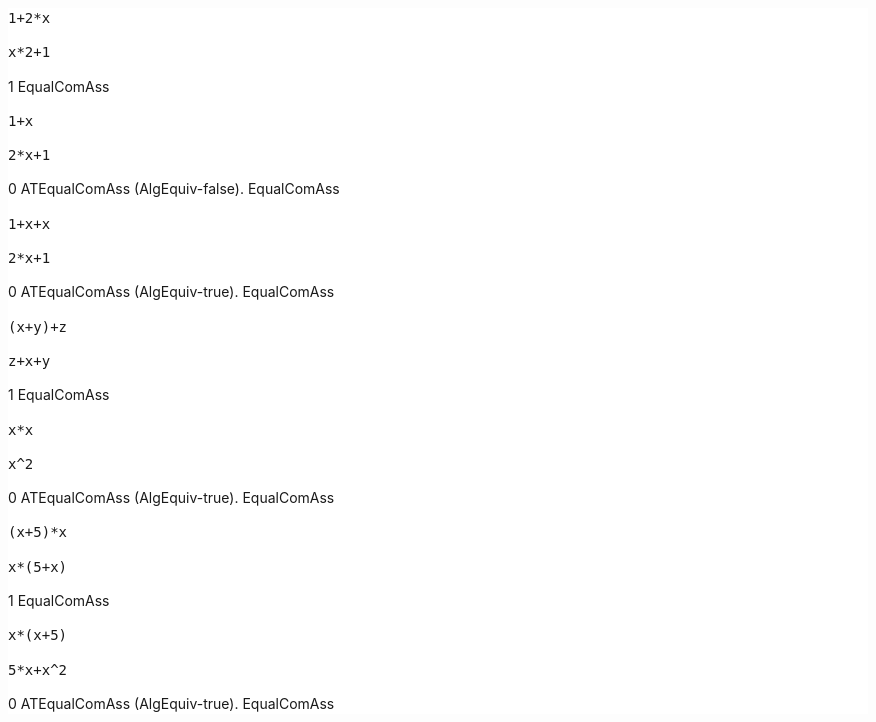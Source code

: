   <td class="cell c1"><span style="color:green;"><i class="fa fa-check"></i></span></td>
  <td class="cell c2"><pre>1+2*x</pre></td>
  <td class="cell c3"><pre>x*2+1</pre></td>
  <td class="cell c4"></td>
  <td class="cell c5">1</td>
  <td class="cell c6"></td>
</tr>
<tr class="pass">
  <td class="cell c0">EqualComAss</td>
  <td class="cell c1"><span style="color:green;"><i class="fa fa-check"></i></span></td>
  <td class="cell c2"><pre>1+x</pre></td>
  <td class="cell c3"><pre>2*x+1</pre></td>
  <td class="cell c4"></td>
  <td class="cell c5">0</td>
  <td class="cell c6">ATEqualComAss (AlgEquiv-false).</td>
</tr>
<tr class="pass">
  <td class="cell c0">EqualComAss</td>
  <td class="cell c1"><span style="color:green;"><i class="fa fa-check"></i></span></td>
  <td class="cell c2"><pre>1+x+x</pre></td>
  <td class="cell c3"><pre>2*x+1</pre></td>
  <td class="cell c4"></td>
  <td class="cell c5">0</td>
  <td class="cell c6">ATEqualComAss (AlgEquiv-true).</td>
</tr>
<tr class="pass">
  <td class="cell c0">EqualComAss</td>
  <td class="cell c1"><span style="color:green;"><i class="fa fa-check"></i></span></td>
  <td class="cell c2"><pre>(x+y)+z</pre></td>
  <td class="cell c3"><pre>z+x+y</pre></td>
  <td class="cell c4"></td>
  <td class="cell c5">1</td>
  <td class="cell c6"></td>
</tr>
<tr class="pass">
  <td class="cell c0">EqualComAss</td>
  <td class="cell c1"><span style="color:green;"><i class="fa fa-check"></i></span></td>
  <td class="cell c2"><pre>x*x</pre></td>
  <td class="cell c3"><pre>x^2</pre></td>
  <td class="cell c4"></td>
  <td class="cell c5">0</td>
  <td class="cell c6">ATEqualComAss (AlgEquiv-true).</td>
</tr>
<tr class="pass">
  <td class="cell c0">EqualComAss</td>
  <td class="cell c1"><span style="color:green;"><i class="fa fa-check"></i></span></td>
  <td class="cell c2"><pre>(x+5)*x</pre></td>
  <td class="cell c3"><pre>x*(5+x)</pre></td>
  <td class="cell c4"></td>
  <td class="cell c5">1</td>
  <td class="cell c6"></td>
</tr>
<tr class="pass">
  <td class="cell c0">EqualComAss</td>
  <td class="cell c1"><span style="color:green;"><i class="fa fa-check"></i></span></td>
  <td class="cell c2"><pre>x*(x+5)</pre></td>
  <td class="cell c3"><pre>5*x+x^2</pre></td>
  <td class="cell c4"></td>
  <td class="cell c5">0</td>
  <td class="cell c6">ATEqualComAss (AlgEquiv-true).</td>
</tr>
<tr class="pass">
  <td class="cell c0">EqualComAss</td>
  <td class="cell c1"><span style="color:green;"><i class="fa fa-check"></i></span></td>
